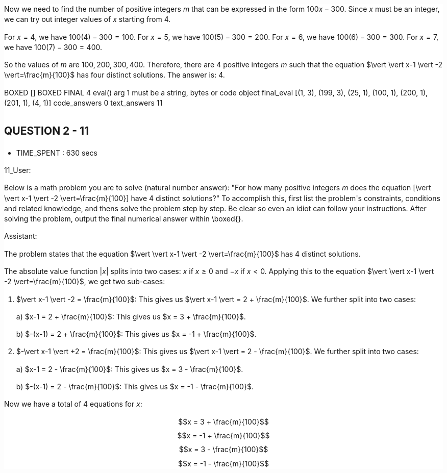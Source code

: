 Now we need to find the number of positive integers $m$ that can be expressed in the form $100x - 300$. Since $x$ must be an integer, we can try out integer values of $x$ starting from $4$.

For $x = 4$, we have $100(4) - 300 = 100$.
For $x = 5$, we have $100(5) - 300 = 200$.
For $x = 6$, we have $100(6) - 300 = 300$.
For $x = 7$, we have $100(7) - 300 = 400$.

So the values of $m$ are $100, 200, 300, 400$. Therefore, there are 4 positive integers $m$ such that the equation $\vert \vert x-1 \vert -2 \vert=\frac{m}{100}$ has four distinct solutions. The answer is: $4$.

BOXED []
BOXED FINAL 4
eval() arg 1 must be a string, bytes or code object final_eval
[(1, 3), (199, 3), (25, 1), (100, 1), (200, 1), (201, 1), (4, 1)]
code_answers 0 text_answers 11



## QUESTION 2 - 11 
- TIME_SPENT : 630 secs

11_User:

Below is a math problem you are to solve (natural number answer):
"For how many positive integers $m$ does the equation \[\vert \vert x-1 \vert -2 \vert=\frac{m}{100}\] have $4$ distinct solutions?"
To accomplish this, first list the problem's constraints, conditions and related knowledge, and thens solve the problem step by step. Be clear so even an idiot can follow your instructions. After solving the problem, output the final numerical answer within \boxed{}.

Assistant:

 The problem states that the equation $\vert \vert x-1 \vert -2 \vert=\frac{m}{100}$ has $4$ distinct solutions.

The absolute value function $\vert x \vert$ splits into two cases: $x$ if $x \ge 0$ and $-x$ if $x < 0$. Applying this to the equation $\vert \vert x-1 \vert -2 \vert=\frac{m}{100}$, we get two sub-cases:

1) $\vert x-1 \vert -2 = \frac{m}{100}$: This gives us $\vert x-1 \vert = 2 + \frac{m}{100}$. We further split into two cases:

   a) $x-1 = 2 + \frac{m}{100}$: This gives us $x = 3 + \frac{m}{100}$.
   
   b) $-(x-1) = 2 + \frac{m}{100}$: This gives us $x = -1 + \frac{m}{100}$.

2) $-\vert x-1 \vert +2 = \frac{m}{100}$: This gives us $\vert x-1 \vert = 2 - \frac{m}{100}$. We further split into two cases:

   a) $x-1 = 2 - \frac{m}{100}$: This gives us $x = 3 - \frac{m}{100}$.
   
   b) $-(x-1) = 2 - \frac{m}{100}$: This gives us $x = -1 - \frac{m}{100}$.

Now we have a total of 4 equations for $x$:

$$x = 3 + \frac{m}{100}$$
$$x = -1 + \frac{m}{100}$$
$$x = 3 - \frac{m}{100}$$
$$x = -1 - \frac{m}{100}$$
